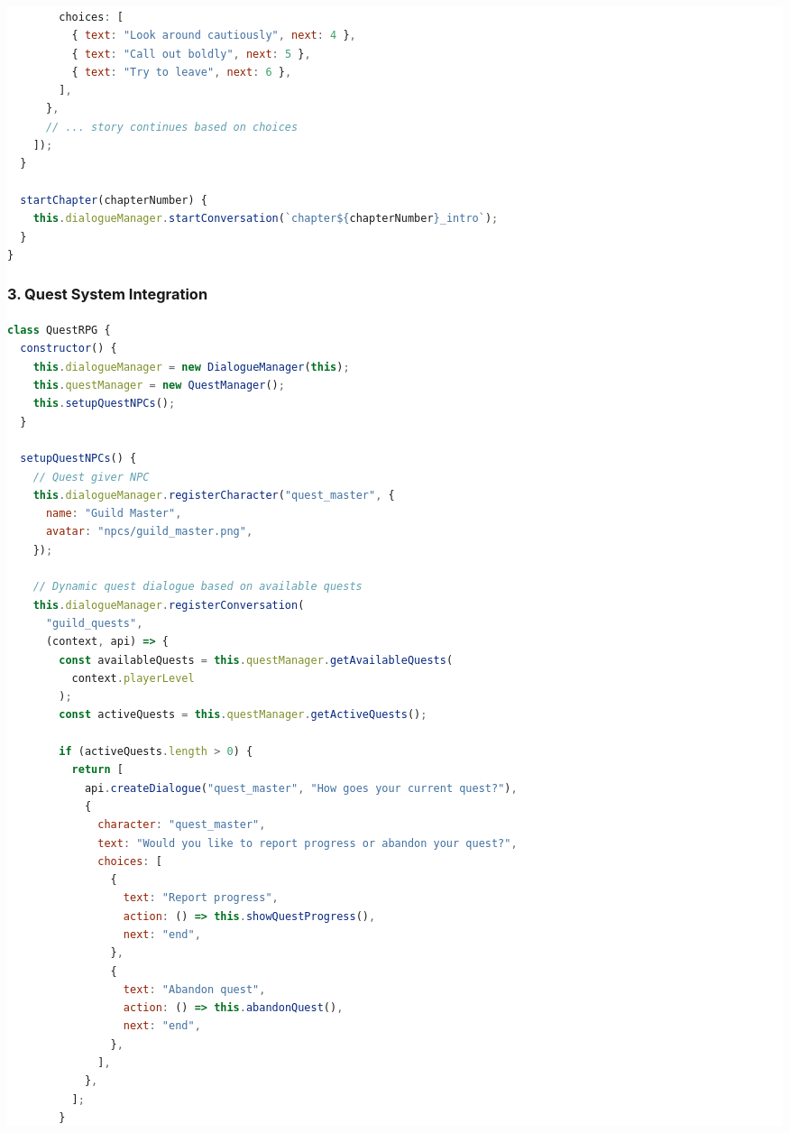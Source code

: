 ```javascript
        choices: [
          { text: "Look around cautiously", next: 4 },
          { text: "Call out boldly", next: 5 },
          { text: "Try to leave", next: 6 },
        ],
      },
      // ... story continues based on choices
    ]);
  }

  startChapter(chapterNumber) {
    this.dialogueManager.startConversation(`chapter${chapterNumber}_intro`);
  }
}
```

### **3. Quest System Integration**

```javascript
class QuestRPG {
  constructor() {
    this.dialogueManager = new DialogueManager(this);
    this.questManager = new QuestManager();
    this.setupQuestNPCs();
  }

  setupQuestNPCs() {
    // Quest giver NPC
    this.dialogueManager.registerCharacter("quest_master", {
      name: "Guild Master",
      avatar: "npcs/guild_master.png",
    });

    // Dynamic quest dialogue based on available quests
    this.dialogueManager.registerConversation(
      "guild_quests",
      (context, api) => {
        const availableQuests = this.questManager.getAvailableQuests(
          context.playerLevel
        );
        const activeQuests = this.questManager.getActiveQuests();

        if (activeQuests.length > 0) {
          return [
            api.createDialogue("quest_master", "How goes your current quest?"),
            {
              character: "quest_master",
              text: "Would you like to report progress or abandon your quest?",
              choices: [
                {
                  text: "Report progress",
                  action: () => this.showQuestProgress(),
                  next: "end",
                },
                {
                  text: "Abandon quest",
                  action: () => this.abandonQuest(),
                  next: "end",
                },
              ],
            },
          ];
        }
```